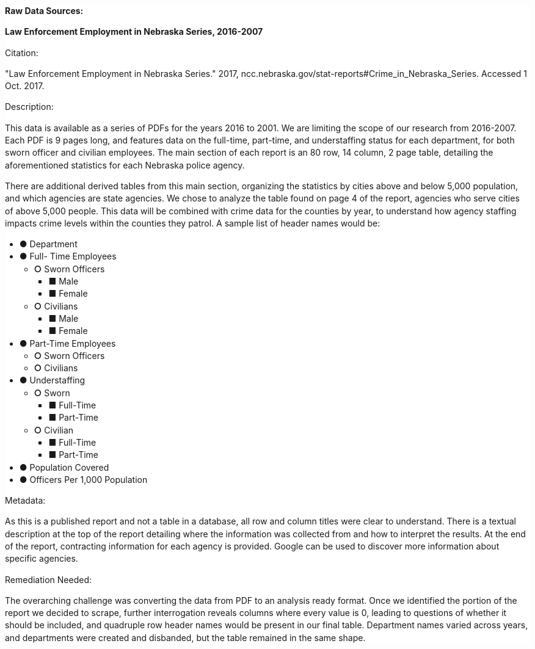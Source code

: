 **Raw Data Sources:**

**Law Enforcement Employment in Nebraska Series, 2016-2007**

Citation:

&quot;Law Enforcement Employment in Nebraska Series.&quot; 2017, ncc.nebraska.gov/stat-reports#Crime\_in\_Nebraska\_Series. Accessed 1 Oct. 2017.

Description:

This data is available as a series of PDFs for the years 2016 to 2001.  We are limiting the scope of our research from 2016-2007.  Each PDF is 9 pages long, and features data on the full-time, part-time, and understaffing status for each department, for both sworn officer and civilian employees.  The main section of each report is an 80 row, 14 column, 2 page table, detailing the aforementioned statistics for each Nebraska police agency.

There are additional derived tables from this main section, organizing the statistics by cities above and below 5,000 population, and which agencies are state agencies. We chose to analyze the table found on page 4 of the report, agencies who serve cities of above 5,000 people. This data will be combined with crime data for the counties by year, to understand how agency staffing impacts crime levels within the counties they patrol.  A sample list of header names would be:

- **●** Department
- **●** Full- Time Employees
  - **○** Sworn Officers
    - **■** Male
    - **■** Female
  - **○** Civilians
    - **■** Male
    - **■** Female
- **●** Part-Time Employees
  - **○** Sworn Officers
  - **○** Civilians
- **●** Understaffing
  - **○** Sworn
    - **■** Full-Time
    - **■** Part-Time
  - **○** Civilian
    - **■** Full-Time
    - **■** Part-Time
- **●** Population Covered
- **●** Officers Per 1,000 Population

Metadata:

As this is a published report and not a table in a database, all row and column titles were clear to understand. There is a textual description at the top of the report detailing where the information was collected from and how to interpret the results.  At the end of the report, contracting information for each agency is provided. Google can be used to discover more information about specific agencies.

Remediation Needed:

The overarching challenge was converting the data from PDF to an analysis ready format. Once we identified the portion of the report we decided to scrape, further interrogation reveals columns where every value is 0, leading to questions of whether it should be included, and quadruple row header names would be present in our final table. Department names varied across years, and departments were created and disbanded, but the table remained in the same shape.
